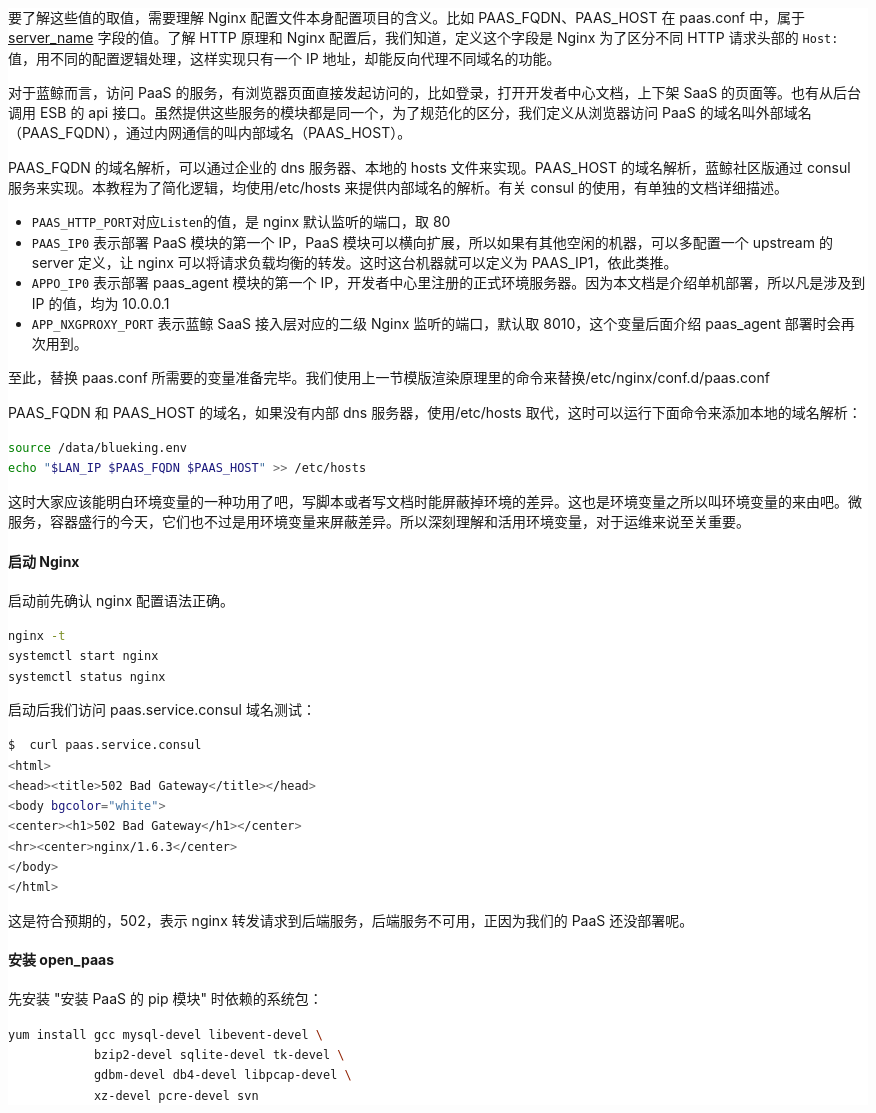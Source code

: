 要了解这些值的取值，需要理解 Nginx 配置文件本身配置项目的含义。比如
PAAS_FQDN、PAAS_HOST 在 paas.conf 中，属于 [server_name](http://nginx.org/en/docs/http/server_names.html) 字段的值。了解 HTTP 原理和 Nginx 配置后，我们知道，定义这个字段是 Nginx 为了区分不同 HTTP 请求头部的 `Host:` 值，用不同的配置逻辑处理，这样实现只有一个 IP 地址，却能反向代理不同域名的功能。

对于蓝鲸而言，访问 PaaS 的服务，有浏览器页面直接发起访问的，比如登录，打开开发者中心文档，上下架 SaaS 的页面等。也有从后台调用 ESB 的 api 接口。虽然提供这些服务的模块都是同一个，为了规范化的区分，我们定义从浏览器访问 PaaS 的域名叫外部域名（PAAS_FQDN），通过内网通信的叫内部域名（PAAS_HOST）。

PAAS_FQDN 的域名解析，可以通过企业的 dns 服务器、本地的 hosts 文件来实现。PAAS_HOST 的域名解析，蓝鲸社区版通过 consul 服务来实现。本教程为了简化逻辑，均使用/etc/hosts 来提供内部域名的解析。有关 consul 的使用，有单独的文档详细描述。

- `PAAS_HTTP_PORT`对应`Listen`的值，是 nginx 默认监听的端口，取 80
- `PAAS_IP0` 表示部署 PaaS 模块的第一个 IP，PaaS 模块可以横向扩展，所以如果有其他空闲的机器，可以多配置一个 upstream 的 server 定义，让 nginx 可以将请求负载均衡的转发。这时这台机器就可以定义为 PAAS_IP1，依此类推。
- `APPO_IP0` 表示部署 paas_agent 模块的第一个 IP，开发者中心里注册的正式环境服务器。因为本文档是介绍单机部署，所以凡是涉及到 IP 的值，均为 10.0.0.1
- `APP_NXGPROXY_PORT` 表示蓝鲸 SaaS 接入层对应的二级 Nginx 监听的端口，默认取 8010，这个变量后面介绍 paas_agent 部署时会再次用到。

至此，替换 paas.conf 所需要的变量准备完毕。我们使用上一节模版渲染原理里的命令来替换/etc/nginx/conf.d/paas.conf

PAAS_FQDN 和 PAAS_HOST 的域名，如果没有内部 dns 服务器，使用/etc/hosts 取代，这时可以运行下面命令来添加本地的域名解析：

```bash
source /data/blueking.env
echo "$LAN_IP $PAAS_FQDN $PAAS_HOST" >> /etc/hosts
```

这时大家应该能明白环境变量的一种功用了吧，写脚本或者写文档时能屏蔽掉环境的差异。这也是环境变量之所以叫环境变量的来由吧。微服务，容器盛行的今天，它们也不过是用环境变量来屏蔽差异。所以深刻理解和活用环境变量，对于运维来说至关重要。

#### 启动 Nginx

启动前先确认 nginx 配置语法正确。

```bash
nginx -t
systemctl start nginx
systemctl status nginx
```

启动后我们访问 paas.service.consul 域名测试：

```bash
$  curl paas.service.consul
<html>
<head><title>502 Bad Gateway</title></head>
<body bgcolor="white">
<center><h1>502 Bad Gateway</h1></center>
<hr><center>nginx/1.6.3</center>
</body>
</html>
```

这是符合预期的，502，表示 nginx 转发请求到后端服务，后端服务不可用，正因为我们的 PaaS 还没部署呢。

#### 安装 open_paas

先安装 "安装 PaaS 的 pip 模块" 时依赖的系统包：

```bash
yum install gcc mysql-devel libevent-devel \
            bzip2-devel sqlite-devel tk-devel \
            gdbm-devel db4-devel libpcap-devel \
            xz-devel pcre-devel svn
```
